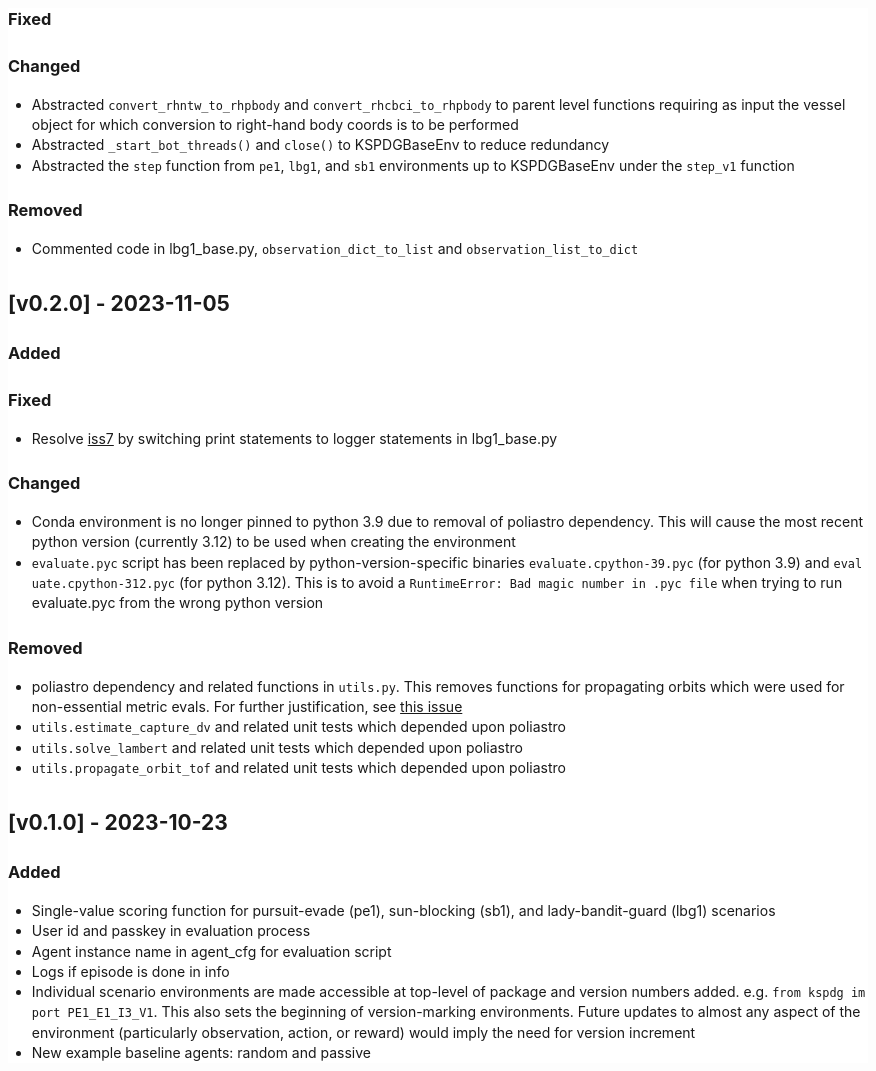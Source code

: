### Fixed

### Changed

- Abstracted `convert_rhntw_to_rhpbody` and `convert_rhcbci_to_rhpbody` to parent level functions requiring as input the vessel object for which conversion to right-hand body coords is to be performed
- Abstracted `_start_bot_threads()` and `close()` to KSPDGBaseEnv to reduce redundancy
- Abstracted the `step` function from `pe1`, `lbg1`, and `sb1` environments up to KSPDGBaseEnv under the `step_v1` function

### Removed

- Commented code in lbg1_base.py, `observation_dict_to_list` and `observation_list_to_dict`

## [v0.2.0] - 2023-11-05

### Added

### Fixed

- Resolve [iss7](https://github.com/mit-ll/spacegym-kspdg/issues/7) by switching print statements to logger statements in lbg1_base.py

### Changed

- Conda environment is no longer pinned to python 3.9 due to removal of poliastro dependency. This will cause the most recent python version (currently 3.12) to be used when creating the environment
- `evaluate.pyc` script has been replaced by python-version-specific binaries `evaluate.cpython-39.pyc` (for python 3.9) and `evaluate.cpython-312.pyc` (for python 3.12). This is to avoid a `RuntimeError: Bad magic number in .pyc file` when trying to run evaluate.pyc from the wrong python version

### Removed

- poliastro dependency and related functions in `utils.py`. This removes functions for propagating orbits which were used for non-essential metric evals. For further justification, see [this issue](https://github.com/mit-ll/spacegym-kspdg/issues/8)
- `utils.estimate_capture_dv` and related unit tests which depended upon poliastro
- `utils.solve_lambert` and related unit tests which depended upon poliastro
- `utils.propagate_orbit_tof` and related unit tests which depended upon poliastro

## [v0.1.0] - 2023-10-23

### Added

- Single-value scoring function for pursuit-evade (pe1), sun-blocking (sb1), and lady-bandit-guard (lbg1) scenarios
- User id and passkey in evaluation process
- Agent instance name in agent_cfg for evaluation script
- Logs if episode is done in info
- Individual scenario environments are made accessible at top-level of package and version numbers added. e.g. `from kspdg import PE1_E1_I3_V1`. This also sets the beginning of version-marking environments. Future updates to almost any aspect of the environment (particularly observation, action, or reward) would imply the need for version increment
- New example baseline agents: random and passive
